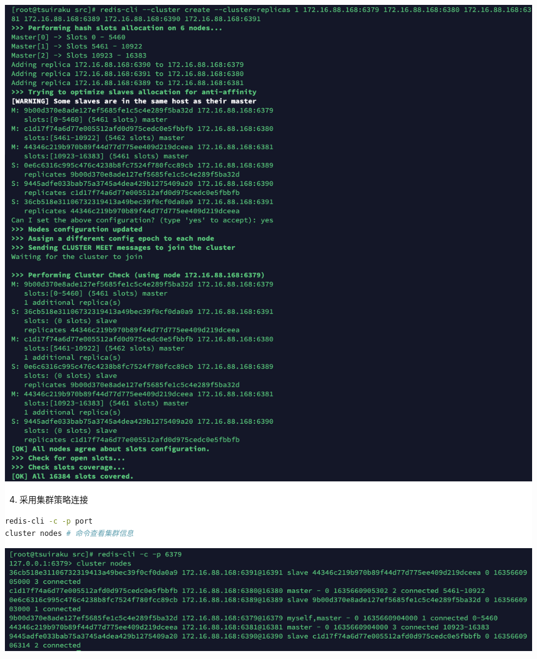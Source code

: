 <img src="Redis/截屏2021-10-31 14.12.16.png" style="zoom:100%;" />

4. 采用集群策略连接

```bash
redis-cli -c -p port
cluster nodes # 命令查看集群信息
```

<img src="Redis/截屏2021-10-31 14.15.31.png" style="zoom:100%;" />
